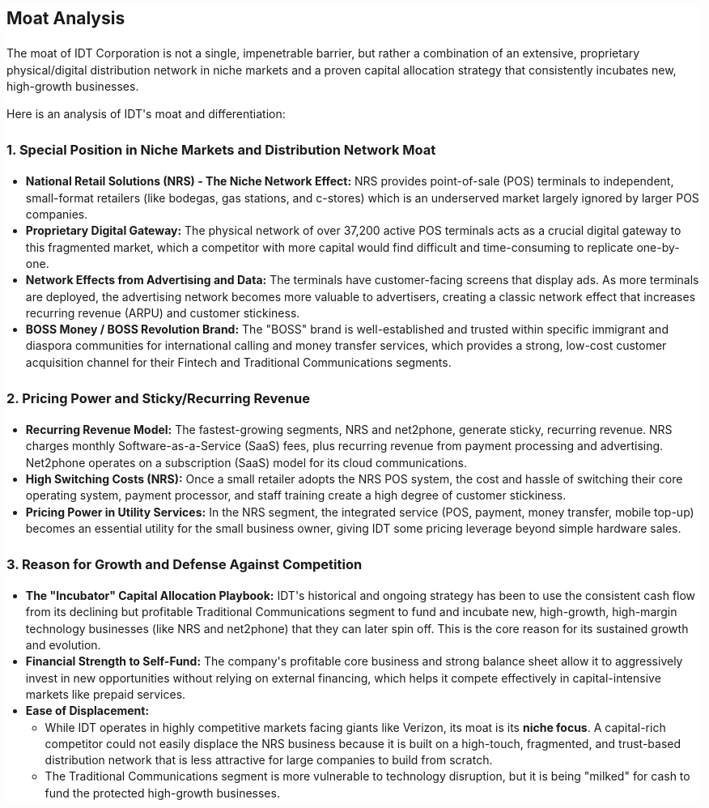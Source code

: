 
## Moat Analysis

The moat of IDT Corporation is not a single, impenetrable barrier, but rather a combination of an extensive, proprietary physical/digital distribution network in niche markets and a proven capital allocation strategy that consistently incubates new, high-growth businesses.

Here is an analysis of IDT's moat and differentiation:

### **1. Special Position in Niche Markets and Distribution Network Moat**

*   **National Retail Solutions (NRS) - The Niche Network Effect:** NRS provides point-of-sale (POS) terminals to independent, small-format retailers (like bodegas, gas stations, and c-stores) which is an underserved market largely ignored by larger POS companies.
*   **Proprietary Digital Gateway:** The physical network of over 37,200 active POS terminals acts as a crucial digital gateway to this fragmented market, which a competitor with more capital would find difficult and time-consuming to replicate one-by-one.
*   **Network Effects from Advertising and Data:** The terminals have customer-facing screens that display ads. As more terminals are deployed, the advertising network becomes more valuable to advertisers, creating a classic network effect that increases recurring revenue (ARPU) and customer stickiness.
*   **BOSS Money / BOSS Revolution Brand:** The "BOSS" brand is well-established and trusted within specific immigrant and diaspora communities for international calling and money transfer services, which provides a strong, low-cost customer acquisition channel for their Fintech and Traditional Communications segments.

### **2. Pricing Power and Sticky/Recurring Revenue**

*   **Recurring Revenue Model:** The fastest-growing segments, NRS and net2phone, generate sticky, recurring revenue. NRS charges monthly Software-as-a-Service (SaaS) fees, plus recurring revenue from payment processing and advertising. Net2phone operates on a subscription (SaaS) model for its cloud communications.
*   **High Switching Costs (NRS):** Once a small retailer adopts the NRS POS system, the cost and hassle of switching their core operating system, payment processor, and staff training create a high degree of customer stickiness.
*   **Pricing Power in Utility Services:** In the NRS segment, the integrated service (POS, payment, money transfer, mobile top-up) becomes an essential utility for the small business owner, giving IDT some pricing leverage beyond simple hardware sales.

### **3. Reason for Growth and Defense Against Competition**

*   **The "Incubator" Capital Allocation Playbook:** IDT's historical and ongoing strategy has been to use the consistent cash flow from its declining but profitable Traditional Communications segment to fund and incubate new, high-growth, high-margin technology businesses (like NRS and net2phone) that they can later spin off. This is the core reason for its sustained growth and evolution.
*   **Financial Strength to Self-Fund:** The company's profitable core business and strong balance sheet allow it to aggressively invest in new opportunities without relying on external financing, which helps it compete effectively in capital-intensive markets like prepaid services.
*   **Ease of Displacement:**
    *   While IDT operates in highly competitive markets facing giants like Verizon, its moat is its **niche focus**. A capital-rich competitor could not easily displace the NRS business because it is built on a high-touch, fragmented, and trust-based distribution network that is less attractive for large companies to build from scratch.
    *   The Traditional Communications segment is more vulnerable to technology disruption, but it is being "milked" for cash to fund the protected high-growth businesses.
